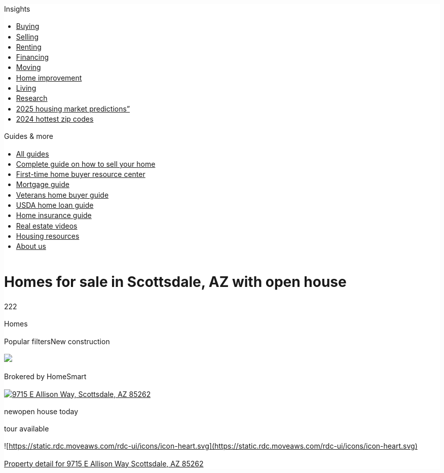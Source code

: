 Insights

- [Buying](https://www.realtor.com/advice/buy/)
- [Selling](https://www.realtor.com/advice/sell/)
- [Renting](https://www.realtor.com/advice/rent/)
- [Financing](https://www.realtor.com/advice/finance/)
- [Moving](https://www.realtor.com/advice/move/)
- [Home improvement](https://www.realtor.com/advice/home-improvement/)
- [Living](https://www.realtor.com/living)
- [Research](https://www.realtor.com/research/)
- [2025 housing market predictions”](https://www.realtor.com/research/2025-national-housing-forecast/)
- [2024 hottest zip codes](https://www.realtor.com/research/hottest-zip-codes-2024/)

Guides & more

- [All guides](https://www.realtor.com/guides/)
- [Complete guide on how to sell your home](https://www.realtor.com/guides/home-selling-guide/)
- [First-time home buyer resource center](https://www.realtor.com/welcome/first-time-buyer/?iid=int-rdc_firstTimeBuyer_editorial_headernav)
- [Mortgage guide](https://www.realtor.com/advice/guides/mortgage/)
- [Veterans home buyer guide](https://www.realtor.com/advice/guides/va-loan/?utm_source=NISubNav)
- [USDA home loan guide](https://www.realtor.com/advice/guides/usda?iid=int-rdc_usdaguide_headernav)
- [Home insurance guide](https://www.realtor.com/advice/guides/home-insurance/?iid=int-rdc_homeinsuranceguide_headernav)
- [Real estate videos](https://www.realtor.com/videos/)
- [Housing resources](https://www.realtor.com/resources/)
- [About us](https://www.realtor.com/news/about-us/)

# Homes for sale in Scottsdale, AZ with open house

222

Homes

Popular filtersNew construction

![](<Base64-Image-Removed>)

Brokered by HomeSmart

[![9715 E Allison Way, Scottsdale, AZ 85262](https://ap.rdcpix.com/9e7cc855917abee9b0d904bf177e343el-m2454250147rd-w960_h720.jpg)](https://www.realtor.com/realestateandhomes-detail/9715-E-Allison-Way_Scottsdale_AZ_85262_M25046-89931?from=srp-list-card)

newopen house today

tour available

![https://static.rdc.moveaws.com/rdc-ui/icons/icon-heart.svg](https://static.rdc.moveaws.com/rdc-ui/icons/icon-heart.svg)

[Property detail for 9715 E Allison Way Scottsdale, AZ 85262](https://www.realtor.com/realestateandhomes-detail/9715-E-Allison-Way_Scottsdale_AZ_85262_M25046-89931?from=srp-list-card)

